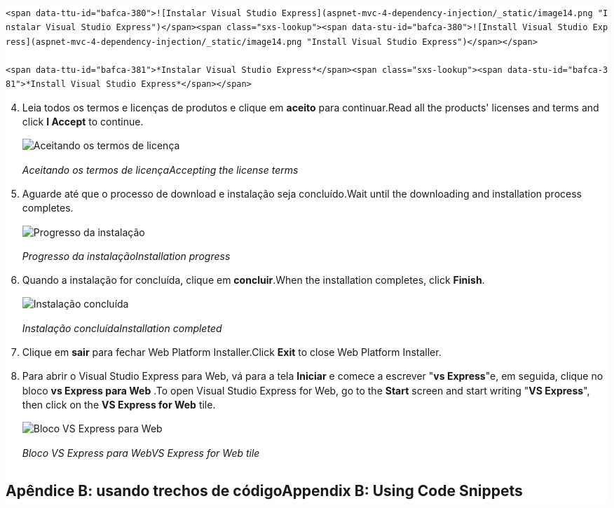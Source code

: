     <span data-ttu-id="bafca-380">![Instalar Visual Studio Express](aspnet-mvc-4-dependency-injection/_static/image14.png "Instalar Visual Studio Express")</span><span class="sxs-lookup"><span data-stu-id="bafca-380">![Install Visual Studio Express](aspnet-mvc-4-dependency-injection/_static/image14.png "Install Visual Studio Express")</span></span>

    <span data-ttu-id="bafca-381">*Instalar Visual Studio Express*</span><span class="sxs-lookup"><span data-stu-id="bafca-381">*Install Visual Studio Express*</span></span>
4. <span data-ttu-id="bafca-382">Leia todos os termos e licenças de produtos e clique em **aceito** para continuar.</span><span class="sxs-lookup"><span data-stu-id="bafca-382">Read all the products' licenses and terms and click **I Accept** to continue.</span></span>

    ![Aceitando os termos de licença](aspnet-mvc-4-dependency-injection/_static/image15.png)

    <span data-ttu-id="bafca-384">*Aceitando os termos de licença*</span><span class="sxs-lookup"><span data-stu-id="bafca-384">*Accepting the license terms*</span></span>
5. <span data-ttu-id="bafca-385">Aguarde até que o processo de download e instalação seja concluído.</span><span class="sxs-lookup"><span data-stu-id="bafca-385">Wait until the downloading and installation process completes.</span></span>

    ![Progresso da instalação](aspnet-mvc-4-dependency-injection/_static/image16.png)

    <span data-ttu-id="bafca-387">*Progresso da instalação*</span><span class="sxs-lookup"><span data-stu-id="bafca-387">*Installation progress*</span></span>
6. <span data-ttu-id="bafca-388">Quando a instalação for concluída, clique em **concluir**.</span><span class="sxs-lookup"><span data-stu-id="bafca-388">When the installation completes, click **Finish**.</span></span>

    ![Instalação concluída](aspnet-mvc-4-dependency-injection/_static/image17.png)

    <span data-ttu-id="bafca-390">*Instalação concluída*</span><span class="sxs-lookup"><span data-stu-id="bafca-390">*Installation completed*</span></span>
7. <span data-ttu-id="bafca-391">Clique em **sair** para fechar Web Platform Installer.</span><span class="sxs-lookup"><span data-stu-id="bafca-391">Click **Exit** to close Web Platform Installer.</span></span>
8. <span data-ttu-id="bafca-392">Para abrir o Visual Studio Express para Web, vá para a tela **Iniciar** e comece a escrever &quot;**vs Express**&quot;e, em seguida, clique no bloco **vs Express para Web** .</span><span class="sxs-lookup"><span data-stu-id="bafca-392">To open Visual Studio Express for Web, go to the **Start** screen and start writing &quot;**VS Express**&quot;, then click on the **VS Express for Web** tile.</span></span>

    ![Bloco VS Express para Web](aspnet-mvc-4-dependency-injection/_static/image18.png)

    <span data-ttu-id="bafca-394">*Bloco VS Express para Web*</span><span class="sxs-lookup"><span data-stu-id="bafca-394">*VS Express for Web tile*</span></span>

<a id="AppendixB"></a>

<a id="Appendix_B_Using_Code_Snippets"></a>
## <a name="appendix-b-using-code-snippets"></a><span data-ttu-id="bafca-395">Apêndice B: usando trechos de código</span><span class="sxs-lookup"><span data-stu-id="bafca-395">Appendix B: Using Code Snippets</span></span>
